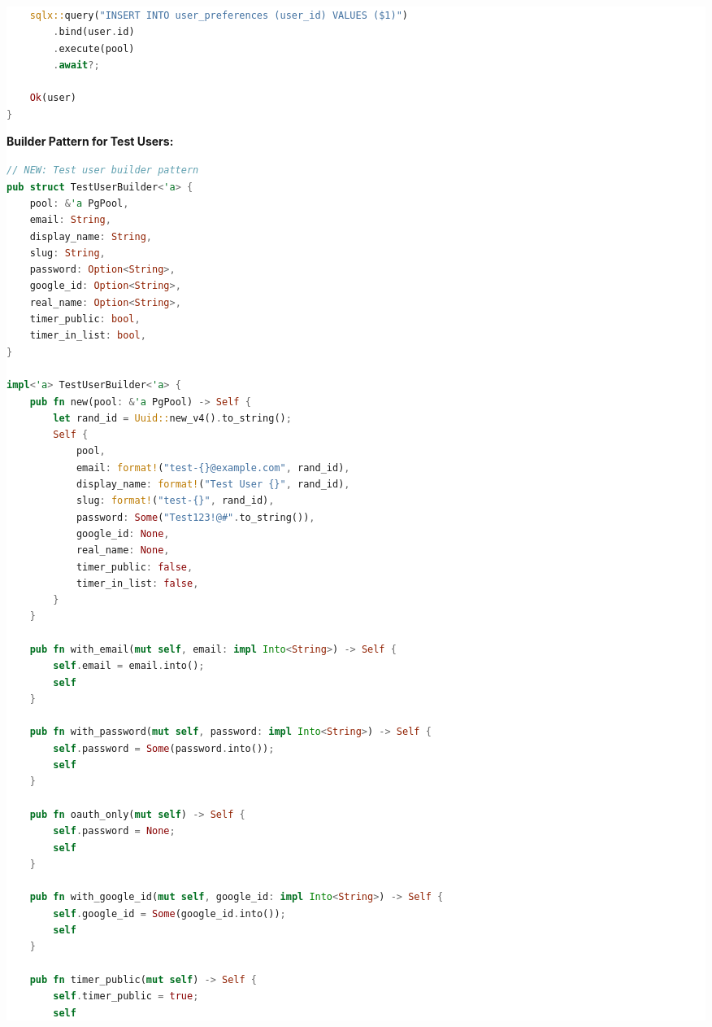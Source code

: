 ```rust
    sqlx::query("INSERT INTO user_preferences (user_id) VALUES ($1)")
        .bind(user.id)
        .execute(pool)
        .await?;

    Ok(user)
}
```

**Builder Pattern for Test Users:**

```rust
// NEW: Test user builder pattern
pub struct TestUserBuilder<'a> {
    pool: &'a PgPool,
    email: String,
    display_name: String,
    slug: String,
    password: Option<String>,
    google_id: Option<String>,
    real_name: Option<String>,
    timer_public: bool,
    timer_in_list: bool,
}

impl<'a> TestUserBuilder<'a> {
    pub fn new(pool: &'a PgPool) -> Self {
        let rand_id = Uuid::new_v4().to_string();
        Self {
            pool,
            email: format!("test-{}@example.com", rand_id),
            display_name: format!("Test User {}", rand_id),
            slug: format!("test-{}", rand_id),
            password: Some("Test123!@#".to_string()),
            google_id: None,
            real_name: None,
            timer_public: false,
            timer_in_list: false,
        }
    }

    pub fn with_email(mut self, email: impl Into<String>) -> Self {
        self.email = email.into();
        self
    }

    pub fn with_password(mut self, password: impl Into<String>) -> Self {
        self.password = Some(password.into());
        self
    }

    pub fn oauth_only(mut self) -> Self {
        self.password = None;
        self
    }

    pub fn with_google_id(mut self, google_id: impl Into<String>) -> Self {
        self.google_id = Some(google_id.into());
        self
    }

    pub fn timer_public(mut self) -> Self {
        self.timer_public = true;
        self
```